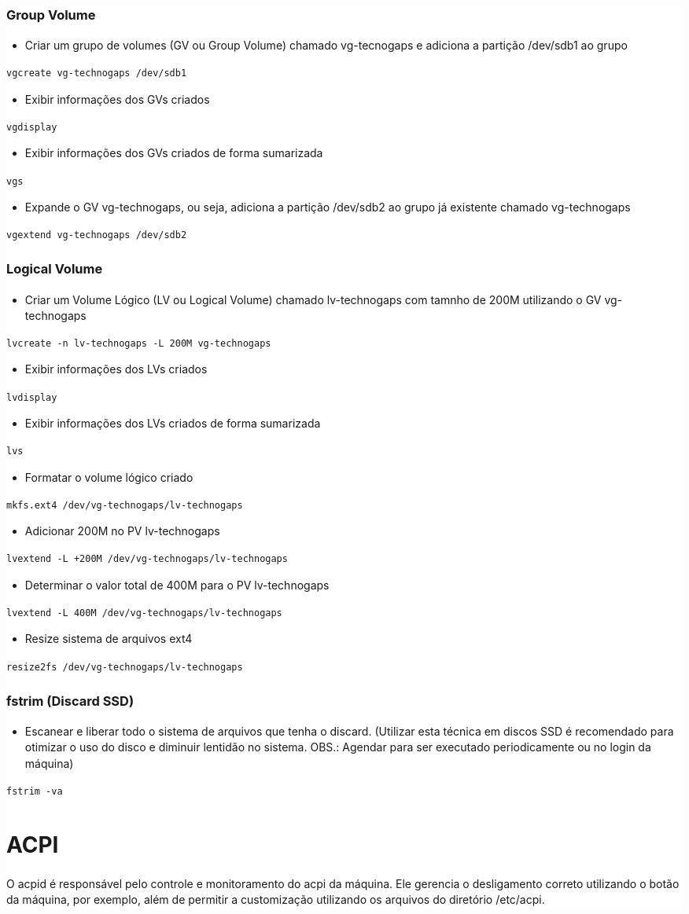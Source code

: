 ### Group Volume
- Criar um grupo de volumes (GV ou Group Volume) chamado vg-tecnogaps e adiciona a partição /dev/sdb1 ao grupo
```
vgcreate vg-technogaps /dev/sdb1
```
- Exibir informações dos GVs criados
```
vgdisplay
```
- Exibir informações dos GVs criados de forma sumarizada
```
vgs
```

- Expande o GV vg-technogaps, ou seja, adiciona a partição /dev/sdb2 ao grupo já existente chamado vg-technogaps
```
vgextend vg-technogaps /dev/sdb2
```
### Logical Volume
- Criar um Volume Lógico (LV ou Logical Volume) chamado lv-technogaps com tamnho de 200M utilizando o GV vg-technogaps
```
lvcreate -n lv-technogaps -L 200M vg-technogaps
```
- Exibir informações dos LVs criados
```
lvdisplay
```
- Exibir informações dos LVs criados de forma sumarizada
```
lvs
```

- Formatar o volume lógico criado
```
mkfs.ext4 /dev/vg-technogaps/lv-technogaps
```

- Adicionar 200M no PV lv-technogaps
```
lvextend -L +200M /dev/vg-technogaps/lv-technogaps
```
- Determinar o valor total de 400M para o PV lv-technogaps
```
lvextend -L 400M /dev/vg-technogaps/lv-technogaps
```

- Resize sistema de arquivos ext4
```
resize2fs /dev/vg-technogaps/lv-technogaps
```
### fstrim (Discard SSD)
- Escanear e liberar todo o sistema de arquivos que tenha o discard. (Utilizar esta técnica em discos SSD é recomendado para otimizar o uso do disco e diminuir lentidão no sistema. OBS.: Agendar para ser executado periodicamente ou no login da máquina)
```
fstrim -va
```
# ACPI
O acpid é responsável pelo controle e monitoramento do acpi da máquina. Ele gerencia o desligamento correto utilizando o botão da máquina, por exemplo, além de permitir a customização utilizando os arquivos do diretório /etc/acpi.

